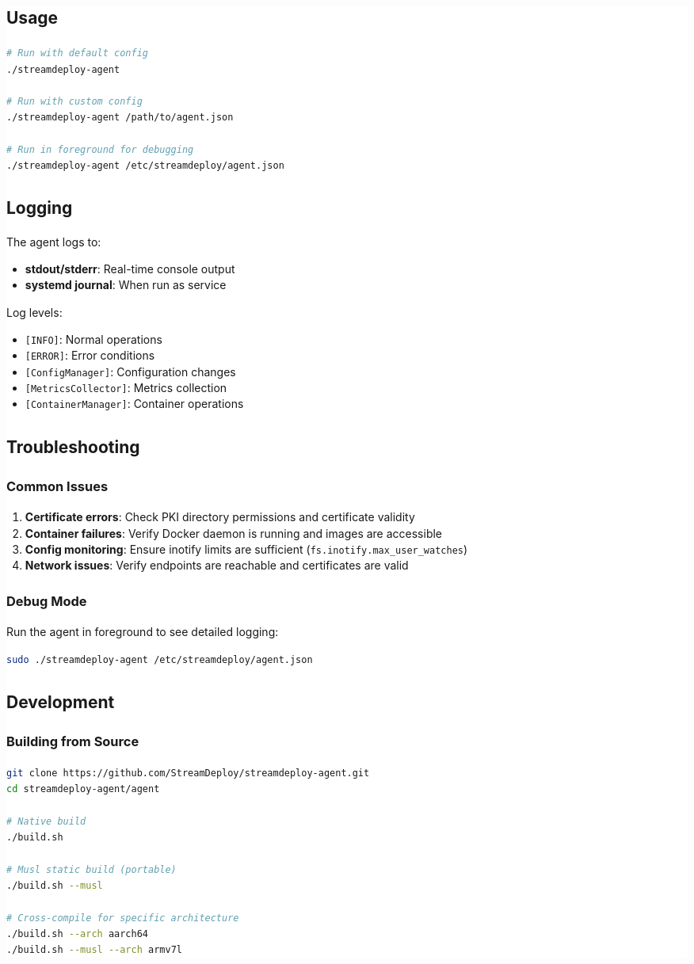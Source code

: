 ## Usage

```bash
# Run with default config
./streamdeploy-agent

# Run with custom config
./streamdeploy-agent /path/to/agent.json

# Run in foreground for debugging
./streamdeploy-agent /etc/streamdeploy/agent.json
```

## Logging

The agent logs to:
- **stdout/stderr**: Real-time console output
- **systemd journal**: When run as service

Log levels:
- `[INFO]`: Normal operations
- `[ERROR]`: Error conditions
- `[ConfigManager]`: Configuration changes
- `[MetricsCollector]`: Metrics collection
- `[ContainerManager]`: Container operations

## Troubleshooting

### Common Issues

1. **Certificate errors**: Check PKI directory permissions and certificate validity
2. **Container failures**: Verify Docker daemon is running and images are accessible
3. **Config monitoring**: Ensure inotify limits are sufficient (`fs.inotify.max_user_watches`)
4. **Network issues**: Verify endpoints are reachable and certificates are valid

### Debug Mode

Run the agent in foreground to see detailed logging:
```bash
sudo ./streamdeploy-agent /etc/streamdeploy/agent.json
```

## Development

### Building from Source

```bash
git clone https://github.com/StreamDeploy/streamdeploy-agent.git
cd streamdeploy-agent/agent

# Native build
./build.sh

# Musl static build (portable)
./build.sh --musl

# Cross-compile for specific architecture
./build.sh --arch aarch64
./build.sh --musl --arch armv7l
```
